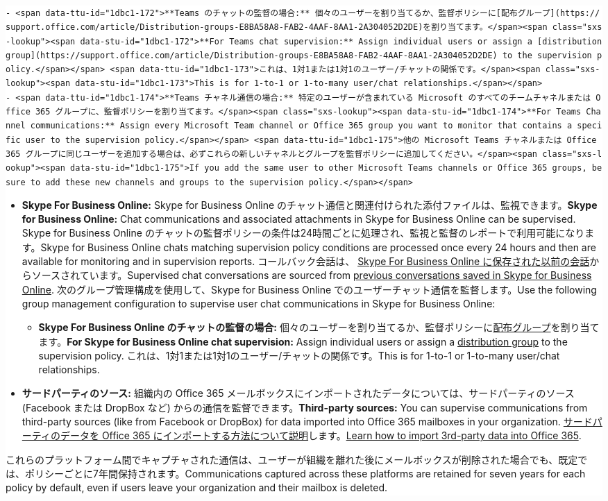     - <span data-ttu-id="1dbc1-172">**Teams のチャットの監督の場合:** 個々のユーザーを割り当てるか、監督ポリシーに[配布グループ](https://support.office.com/article/Distribution-groups-E8BA58A8-FAB2-4AAF-8AA1-2A304052D2DE)を割り当てます。</span><span class="sxs-lookup"><span data-stu-id="1dbc1-172">**For Teams chat supervision:** Assign individual users or assign a [distribution group](https://support.office.com/article/Distribution-groups-E8BA58A8-FAB2-4AAF-8AA1-2A304052D2DE) to the supervision policy.</span></span> <span data-ttu-id="1dbc1-173">これは、1対1または1対1のユーザー/チャットの関係です。</span><span class="sxs-lookup"><span data-stu-id="1dbc1-173">This is for 1-to-1 or 1-to-many user/chat relationships.</span></span>
    - <span data-ttu-id="1dbc1-174">**Teams チャネル通信の場合:** 特定のユーザーが含まれている Microsoft のすべてのチームチャネルまたは Office 365 グループに、監督ポリシーを割り当てます。</span><span class="sxs-lookup"><span data-stu-id="1dbc1-174">**For Teams Channel communications:** Assign every Microsoft Team channel or Office 365 group you want to monitor that contains a specific user to the supervision policy.</span></span> <span data-ttu-id="1dbc1-175">他の Microsoft Teams チャネルまたは Office 365 グループに同じユーザーを追加する場合は、必ずこれらの新しいチャネルとグループを監督ポリシーに追加してください。</span><span class="sxs-lookup"><span data-stu-id="1dbc1-175">If you add the same user to other Microsoft Teams channels or Office 365 groups, be sure to add these new channels and groups to the supervision policy.</span></span>

- <span data-ttu-id="1dbc1-176">**Skype For Business Online:** Skype for Business Online のチャット通信と関連付けられた添付ファイルは、監視できます。</span><span class="sxs-lookup"><span data-stu-id="1dbc1-176">**Skype for Business Online:** Chat communications and associated attachments in Skype for Business Online can be supervised.</span></span> <span data-ttu-id="1dbc1-177">Skype for Business Online のチャットの監督ポリシーの条件は24時間ごとに処理され、監視と監督のレポートで利用可能になります。</span><span class="sxs-lookup"><span data-stu-id="1dbc1-177">Skype for Business Online chats matching supervision policy conditions are processed once every 24 hours and then are available for monitoring and in supervision reports.</span></span> <span data-ttu-id="1dbc1-178">コールバック会話は、 [Skype For Business Online に保存された以前の会話](https://support.office.com/article/Find-a-previous-Skype-for-Business-conversation-18892eba-5f18-4281-8c87-fd48bd72e6a2)からソースされています。</span><span class="sxs-lookup"><span data-stu-id="1dbc1-178">Supervised chat conversations are sourced from [previous conversations saved in Skype for Business Online](https://support.office.com/article/Find-a-previous-Skype-for-Business-conversation-18892eba-5f18-4281-8c87-fd48bd72e6a2).</span></span>  <span data-ttu-id="1dbc1-179">次のグループ管理構成を使用して、Skype for Business Online でのユーザーチャット通信を監督します。</span><span class="sxs-lookup"><span data-stu-id="1dbc1-179">Use the following group management configuration to supervise user chat communications in Skype for Business Online:</span></span>

    - <span data-ttu-id="1dbc1-180">**Skype For Business Online のチャットの監督の場合:** 個々のユーザーを割り当てるか、監督ポリシーに[配布グループ](https://support.office.com/article/Distribution-groups-E8BA58A8-FAB2-4AAF-8AA1-2A304052D2DE)を割り当てます。</span><span class="sxs-lookup"><span data-stu-id="1dbc1-180">**For Skype for Business Online chat supervision:** Assign individual users or assign a [distribution group](https://support.office.com/article/Distribution-groups-E8BA58A8-FAB2-4AAF-8AA1-2A304052D2DE) to the supervision policy.</span></span> <span data-ttu-id="1dbc1-181">これは、1対1または1対1のユーザー/チャットの関係です。</span><span class="sxs-lookup"><span data-stu-id="1dbc1-181">This is for 1-to-1 or 1-to-many user/chat relationships.</span></span>

- <span data-ttu-id="1dbc1-182">**サードパーティのソース:** 組織内の Office 365 メールボックスにインポートされたデータについては、サードパーティのソース (Facebook または DropBox など) からの通信を監督できます。</span><span class="sxs-lookup"><span data-stu-id="1dbc1-182">**Third-party sources:** You can supervise communications from third-party sources (like from Facebook or DropBox) for data imported into Office 365 mailboxes in your organization.</span></span> <span data-ttu-id="1dbc1-183">[サードパーティのデータを Office 365 にインポートする方法について説明](archiving-third-party-data.md)します。</span><span class="sxs-lookup"><span data-stu-id="1dbc1-183">[Learn how to import 3rd-party data into Office 365](archiving-third-party-data.md).</span></span>

<span data-ttu-id="1dbc1-184">これらのプラットフォーム間でキャプチャされた通信は、ユーザーが組織を離れた後にメールボックスが削除された場合でも、既定では、ポリシーごとに7年間保持されます。</span><span class="sxs-lookup"><span data-stu-id="1dbc1-184">Communications captured across these platforms are retained for seven years for each policy by default, even if users leave your organization and their mailbox is deleted.</span></span>
